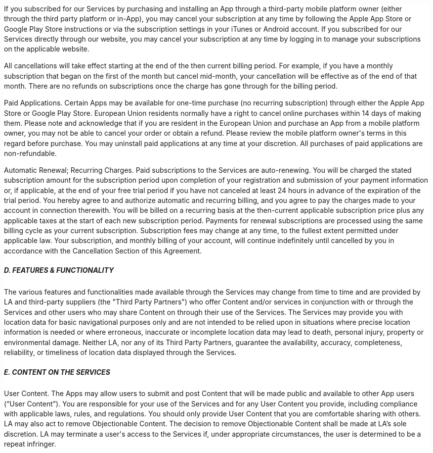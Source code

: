‍If you subscribed for our Services by purchasing and installing an App through a third-party mobile platform owner (either through the third party platform or in-App), you may cancel your subscription at any time by following the Apple App Store or Google Play Store instructions or via the subscription settings in your iTunes or Android account. If you subscribed for our Services directly through our website, you may cancel your subscription at any time by logging in to manage your subscriptions on the applicable website.

All cancellations will take effect starting at the end of the then current billing period. For example, if you have a monthly subscription that began on the first of the month but cancel mid-month, your cancellation will be effective as of the end of that month. There are no refunds on subscriptions once the charge has gone through for the billing period.

Paid Applications. Certain Apps may be available for one-time purchase (no recurring subscription) through either the Apple App Store or Google Play Store. European Union residents normally have a right to cancel online purchases within 14 days of making them. Please note and acknowledge that if you are resident in the European Union and purchase an App from a mobile platform owner, you may not be able to cancel your order or obtain a refund. Please review the mobile platform owner's terms in this regard before purchase. You may uninstall paid applications at any time at your discretion. All purchases of paid applications are non-refundable.

‍Automatic Renewal; Recurring Charges. Paid subscriptions to the Services are auto-renewing. You will be charged the stated subscription amount for the subscription period upon completion of your registration and submission of your payment information or, if applicable, at the end of your free trial period if you have not canceled at least 24 hours in advance of the expiration of the trial period. You hereby agree to and authorize automatic and recurring billing, and you agree to pay the charges made to your account in connection therewith. You will be billed on a recurring basis at the then-current applicable subscription price plus any applicable taxes at the start of each new subscription period. Payments for renewal subscriptions are processed using the same billing cycle as your current subscription. Subscription fees may change at any time, to the fullest extent permitted under applicable law. Your subscription, and monthly billing of your account, will continue indefinitely until cancelled by you in accordance with the Cancellation Section of this Agreement.

##### D. FEATURES & FUNCTIONALITY

The various features and functionalities made available through the Services may change from time to time and are provided by LA and third-party suppliers (the "Third Party Partners") who offer Content and/or services in conjunction with or through the Services and other users who may share Content on through their use of the Services. The Services may provide you with location data for basic navigational purposes only and are not intended to be relied upon in situations where precise location information is needed or where erroneous, inaccurate or incomplete location data may lead to death, personal injury, property or environmental damage. Neither LA, nor any of its Third Party Partners, guarantee the availability, accuracy, completeness, reliability, or timeliness of location data displayed through the Services.

##### E. CONTENT ON THE SERVICES

User Content. The Apps may allow users to submit and post Content that will be made public and available to other App users (“User Content”). You are responsible for your use of the Services and for any User Content you provide, including compliance with applicable laws, rules, and regulations. You should only provide User Content that you are comfortable sharing with others. LA may also act to remove Objectionable Content. The decision to remove Objectionable Content shall be made at LA’s sole discretion. LA may terminate a user's access to the Services if, under appropriate circumstances, the user is determined to be a repeat infringer.
